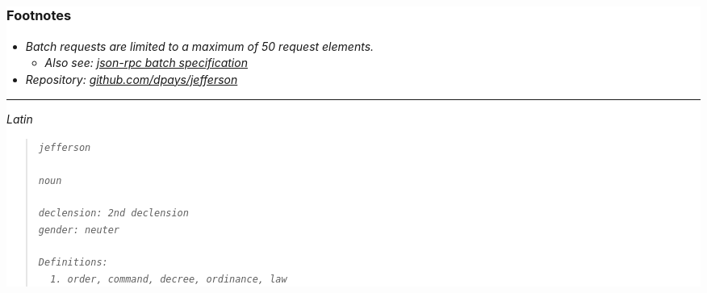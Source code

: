 ### Footnotes<a style="float: right" href="#sections"><i class="fas fa-chevron-up fa-sm" /></a>

* Batch requests are limited to a maximum of 50 request elements.
  * *Also see: [json-rpc batch specification](http://www.jsonrpc.org/specification#batch)*
* Repository: [github.com/dpays/jefferson](https://github.com/dpays/jefferson)

---

*Latin*

>     jefferson
>
>     noun
>
>     declension: 2nd declension
>     gender: neuter
>
>     Definitions:
>       1. order, command, decree, ordinance, law
